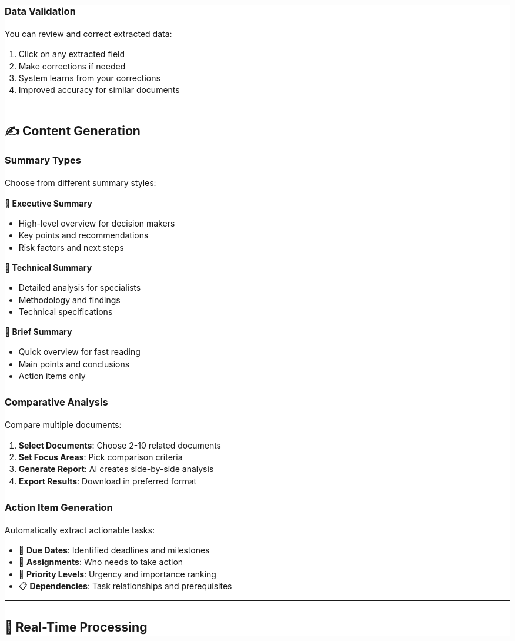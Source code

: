 ### Data Validation

You can review and correct extracted data:

1. Click on any extracted field
2. Make corrections if needed
3. System learns from your corrections
4. Improved accuracy for similar documents

---

## ✍️ Content Generation

### Summary Types

Choose from different summary styles:

**👔 Executive Summary**
- High-level overview for decision makers
- Key points and recommendations
- Risk factors and next steps

**🔧 Technical Summary** 
- Detailed analysis for specialists
- Methodology and findings
- Technical specifications

**📝 Brief Summary**
- Quick overview for fast reading
- Main points and conclusions
- Action items only

### Comparative Analysis

Compare multiple documents:

1. **Select Documents**: Choose 2-10 related documents
2. **Set Focus Areas**: Pick comparison criteria
3. **Generate Report**: AI creates side-by-side analysis
4. **Export Results**: Download in preferred format

### Action Item Generation

Automatically extract actionable tasks:

- 📅 **Due Dates**: Identified deadlines and milestones
- 👥 **Assignments**: Who needs to take action
- 🎯 **Priority Levels**: Urgency and importance ranking
- 📋 **Dependencies**: Task relationships and prerequisites

---

## 🔄 Real-Time Processing
